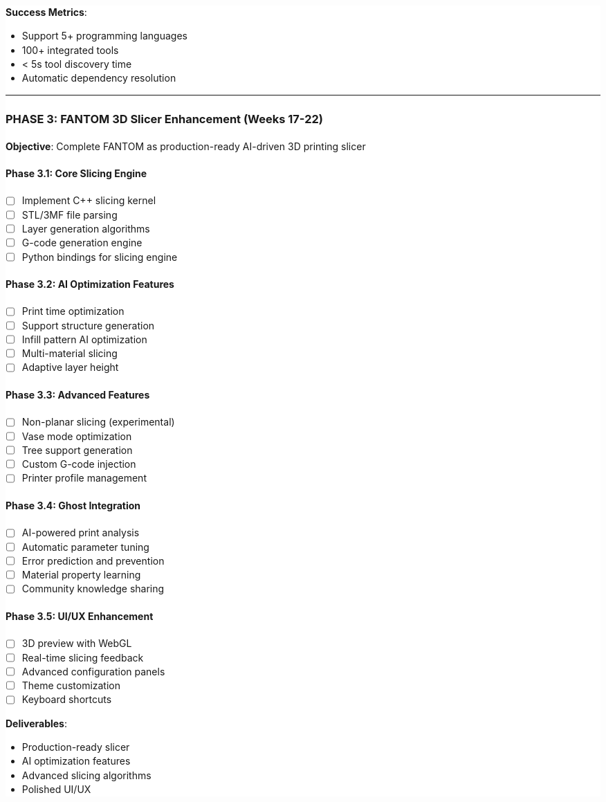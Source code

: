**Success Metrics**:
- Support 5+ programming languages
- 100+ integrated tools
- < 5s tool discovery time
- Automatic dependency resolution

---

### **PHASE 3: FANTOM 3D Slicer Enhancement (Weeks 17-22)**

**Objective**: Complete FANTOM as production-ready AI-driven 3D printing slicer

#### **Phase 3.1: Core Slicing Engine**
- [ ] Implement C++ slicing kernel
- [ ] STL/3MF file parsing
- [ ] Layer generation algorithms
- [ ] G-code generation engine
- [ ] Python bindings for slicing engine

#### **Phase 3.2: AI Optimization Features**
- [ ] Print time optimization
- [ ] Support structure generation
- [ ] Infill pattern AI optimization
- [ ] Multi-material slicing
- [ ] Adaptive layer height

#### **Phase 3.3: Advanced Features**
- [ ] Non-planar slicing (experimental)
- [ ] Vase mode optimization
- [ ] Tree support generation
- [ ] Custom G-code injection
- [ ] Printer profile management

#### **Phase 3.4: Ghost Integration**
- [ ] AI-powered print analysis
- [ ] Automatic parameter tuning
- [ ] Error prediction and prevention
- [ ] Material property learning
- [ ] Community knowledge sharing

#### **Phase 3.5: UI/UX Enhancement**
- [ ] 3D preview with WebGL
- [ ] Real-time slicing feedback
- [ ] Advanced configuration panels
- [ ] Theme customization
- [ ] Keyboard shortcuts

**Deliverables**:
- Production-ready slicer
- AI optimization features
- Advanced slicing algorithms
- Polished UI/UX
